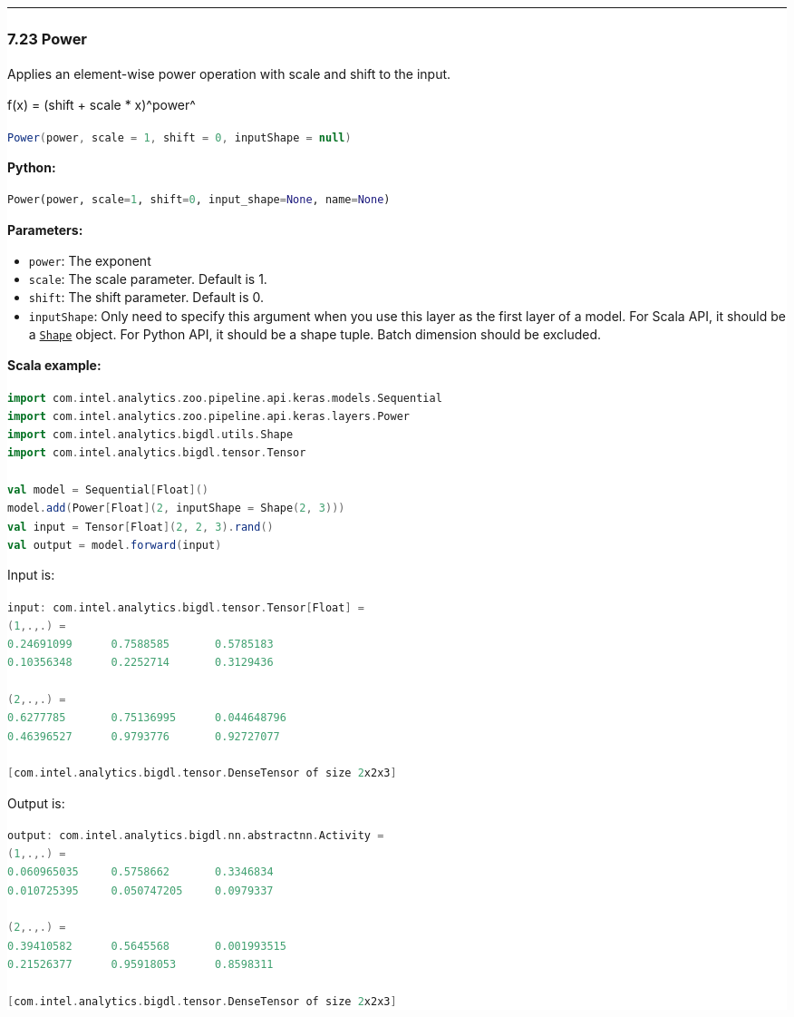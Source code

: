 
---
### 7.23 Power
Applies an element-wise power operation with scale and shift to the input.

f(x) = (shift + scale * x)^power^

```scala
Power(power, scale = 1, shift = 0, inputShape = null)
```
**Python:**
```python
Power(power, scale=1, shift=0, input_shape=None, name=None)
```

**Parameters:**

* `power`: The exponent
* `scale`: The scale parameter. Default is 1.
* `shift`: The shift parameter. Default is 0.
* `inputShape`: Only need to specify this argument when you use this layer as the first layer of a model. For Scala API, it should be a [`Shape`](../keras-api-scala/#shape) object. For Python API, it should be a shape tuple. Batch dimension should be excluded.

**Scala example:**
```scala
import com.intel.analytics.zoo.pipeline.api.keras.models.Sequential
import com.intel.analytics.zoo.pipeline.api.keras.layers.Power
import com.intel.analytics.bigdl.utils.Shape
import com.intel.analytics.bigdl.tensor.Tensor

val model = Sequential[Float]()
model.add(Power[Float](2, inputShape = Shape(2, 3)))
val input = Tensor[Float](2, 2, 3).rand()
val output = model.forward(input)
```
Input is:
```scala
input: com.intel.analytics.bigdl.tensor.Tensor[Float] =
(1,.,.) =
0.24691099      0.7588585       0.5785183
0.10356348      0.2252714       0.3129436

(2,.,.) =
0.6277785       0.75136995      0.044648796
0.46396527      0.9793776       0.92727077

[com.intel.analytics.bigdl.tensor.DenseTensor of size 2x2x3]
```
Output is:
```scala
output: com.intel.analytics.bigdl.nn.abstractnn.Activity =
(1,.,.) =
0.060965035     0.5758662       0.3346834
0.010725395     0.050747205     0.0979337

(2,.,.) =
0.39410582      0.5645568       0.001993515
0.21526377      0.95918053      0.8598311

[com.intel.analytics.bigdl.tensor.DenseTensor of size 2x2x3]
```
